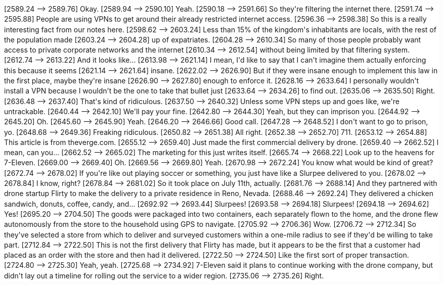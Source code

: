 [2589.24 --> 2589.76]  Okay.
[2589.94 --> 2590.10]  Yeah.
[2590.18 --> 2591.66]  So they're filtering the internet there.
[2591.74 --> 2595.88]  People are using VPNs to get around their already restricted internet access.
[2596.36 --> 2598.38]  So this is a really interesting fact from our notes here.
[2598.62 --> 2603.24]  Less than 15% of the kingdom's inhabitants are locals, with the rest of the population made
[2603.24 --> 2604.28]  up of expatriates.
[2604.28 --> 2610.34]  So many of those people probably want access to private corporate networks and the internet
[2610.34 --> 2612.54]  without being limited by that filtering system.
[2612.74 --> 2613.22]  And it looks like...
[2613.98 --> 2621.14]  I mean, I'd like to say that I can't imagine them actually enforcing this because it seems
[2621.14 --> 2621.64]  insane.
[2622.02 --> 2626.90]  But if they were insane enough to implement this law in the first place, maybe they're insane
[2626.90 --> 2627.80]  enough to enforce it.
[2628.16 --> 2633.64]  I personally wouldn't install a VPN because I wouldn't be the one to take that bullet just
[2633.64 --> 2634.26]  to find out.
[2635.06 --> 2635.50]  Right.
[2636.48 --> 2637.40]  That's kind of ridiculous.
[2637.50 --> 2640.32]  Unless some VPN steps up and goes like, we're untrackable.
[2640.44 --> 2642.10]  We'll pay your fine.
[2642.80 --> 2644.30]  Yeah, but they can imprison you.
[2644.92 --> 2645.20]  Oh.
[2645.60 --> 2645.90]  Yeah.
[2646.20 --> 2646.66]  Good call.
[2647.28 --> 2648.52]  I don't want to go to prison, yo.
[2648.68 --> 2649.36]  Freaking ridiculous.
[2650.82 --> 2651.38]  All right.
[2652.38 --> 2652.70]  711.
[2653.12 --> 2654.88]  This article is from theverge.com.
[2655.12 --> 2659.40]  Just made the first commercial delivery by drone.
[2659.40 --> 2662.52]  I mean, can you...
[2662.52 --> 2665.02]  The marketing for this just writes itself.
[2665.74 --> 2668.22]  Look up to the heavens for 7-Eleven.
[2669.00 --> 2669.40]  Oh.
[2669.56 --> 2669.80]  Yeah.
[2670.98 --> 2672.24]  You know what would be kind of great?
[2672.74 --> 2678.02]  If you're like out playing soccer or something, you just have like a Slurpee delivered to you.
[2678.02 --> 2678.84]  I know, right?
[2678.84 --> 2681.02]  So it took place on July 11th, actually.
[2681.76 --> 2688.14]  And they partnered with drone startup Flirty to make the delivery to a private residence in Reno, Nevada.
[2688.46 --> 2692.24]  They delivered a chicken sandwich, donuts, coffee, candy, and...
[2692.92 --> 2693.44]  Slurpees!
[2693.58 --> 2694.18]  Slurpees!
[2694.18 --> 2694.62]  Yes!
[2695.20 --> 2704.50]  The goods were packaged into two containers, each separately flown to the home, and the drone flew autonomously from the store to the household using GPS to navigate.
[2705.92 --> 2706.36]  Wow.
[2706.72 --> 2712.34]  So they've selected a store from which to deliver and surveyed customers within a one-mile radius to see if they'd be willing to take part.
[2712.84 --> 2722.50]  This is not the first delivery that Flirty has made, but it appears to be the first that a customer had placed as an order with the store and then had it delivered.
[2722.50 --> 2724.50]  Like the first sort of proper transaction.
[2724.80 --> 2725.30]  Yeah, yeah.
[2725.68 --> 2734.92]  7-Eleven said it plans to continue working with the drone company, but didn't lay out a timeline for rolling out the service to a wider region.
[2735.06 --> 2735.26]  Right.